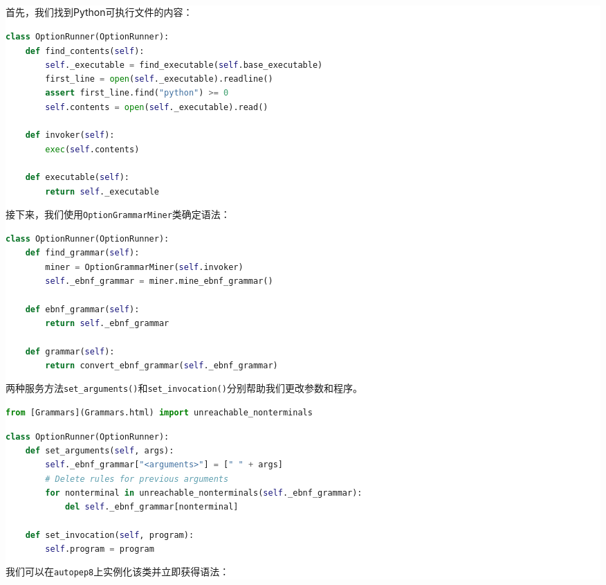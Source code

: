 首先，我们找到Python可执行文件的内容：

```py
class OptionRunner(OptionRunner):
    def find_contents(self):
        self._executable = find_executable(self.base_executable)
        first_line = open(self._executable).readline()
        assert first_line.find("python") >= 0
        self.contents = open(self._executable).read()

    def invoker(self):
        exec(self.contents)

    def executable(self):
        return self._executable

```

接下来，我们使用`OptionGrammarMiner`类确定语法：

```py
class OptionRunner(OptionRunner):
    def find_grammar(self):
        miner = OptionGrammarMiner(self.invoker)
        self._ebnf_grammar = miner.mine_ebnf_grammar()

    def ebnf_grammar(self):
        return self._ebnf_grammar

    def grammar(self):
        return convert_ebnf_grammar(self._ebnf_grammar)

```

两种服务方法`set_arguments()`和`set_invocation()`分别帮助我们更改参数和程序。

```py
from [Grammars](Grammars.html) import unreachable_nonterminals

```

```py
class OptionRunner(OptionRunner):
    def set_arguments(self, args):
        self._ebnf_grammar["<arguments>"] = [" " + args]
        # Delete rules for previous arguments
        for nonterminal in unreachable_nonterminals(self._ebnf_grammar):
            del self._ebnf_grammar[nonterminal]

    def set_invocation(self, program):
        self.program = program

```

我们可以在`autopep8`上实例化该类并立即获得语法：
